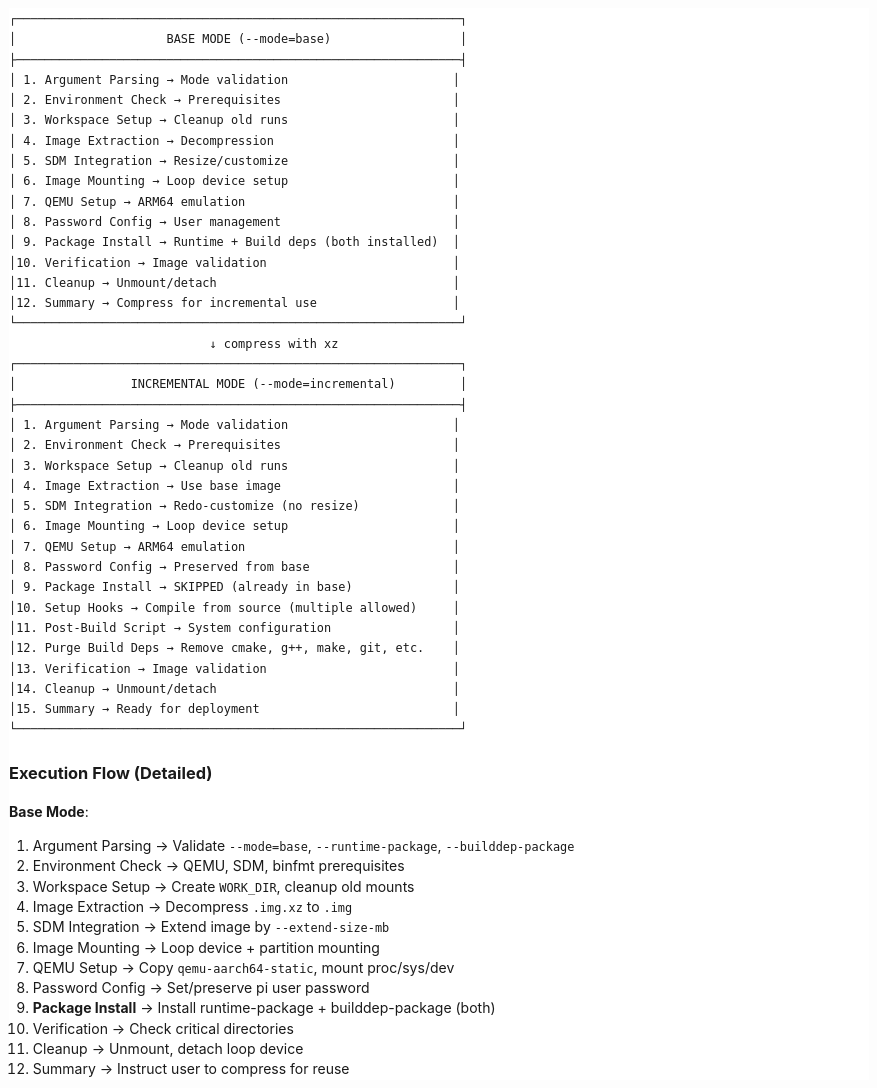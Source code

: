 ```
┌──────────────────────────────────────────────────────────────┐
│                     BASE MODE (--mode=base)                  │
├──────────────────────────────────────────────────────────────┤
│ 1. Argument Parsing → Mode validation                       │
│ 2. Environment Check → Prerequisites                        │
│ 3. Workspace Setup → Cleanup old runs                       │
│ 4. Image Extraction → Decompression                         │
│ 5. SDM Integration → Resize/customize                       │
│ 6. Image Mounting → Loop device setup                       │
│ 7. QEMU Setup → ARM64 emulation                             │
│ 8. Password Config → User management                        │
│ 9. Package Install → Runtime + Build deps (both installed)  │
│10. Verification → Image validation                          │
│11. Cleanup → Unmount/detach                                 │
│12. Summary → Compress for incremental use                   │
└──────────────────────────────────────────────────────────────┘
                            ↓ compress with xz
┌──────────────────────────────────────────────────────────────┐
│                INCREMENTAL MODE (--mode=incremental)         │
├──────────────────────────────────────────────────────────────┤
│ 1. Argument Parsing → Mode validation                       │
│ 2. Environment Check → Prerequisites                        │
│ 3. Workspace Setup → Cleanup old runs                       │
│ 4. Image Extraction → Use base image                        │
│ 5. SDM Integration → Redo-customize (no resize)             │
│ 6. Image Mounting → Loop device setup                       │
│ 7. QEMU Setup → ARM64 emulation                             │
│ 8. Password Config → Preserved from base                    │
│ 9. Package Install → SKIPPED (already in base)              │
│10. Setup Hooks → Compile from source (multiple allowed)     │
│11. Post-Build Script → System configuration                 │
│12. Purge Build Deps → Remove cmake, g++, make, git, etc.    │
│13. Verification → Image validation                          │
│14. Cleanup → Unmount/detach                                 │
│15. Summary → Ready for deployment                           │
└──────────────────────────────────────────────────────────────┘
```

### Execution Flow (Detailed)

**Base Mode**:
1. Argument Parsing → Validate `--mode=base`, `--runtime-package`, `--builddep-package`
2. Environment Check → QEMU, SDM, binfmt prerequisites
3. Workspace Setup → Create `WORK_DIR`, cleanup old mounts
4. Image Extraction → Decompress `.img.xz` to `.img`
5. SDM Integration → Extend image by `--extend-size-mb`
6. Image Mounting → Loop device + partition mounting
7. QEMU Setup → Copy `qemu-aarch64-static`, mount proc/sys/dev
8. Password Config → Set/preserve pi user password
9. **Package Install** → Install runtime-package + builddep-package (both)
10. Verification → Check critical directories
11. Cleanup → Unmount, detach loop device
12. Summary → Instruct user to compress for reuse
